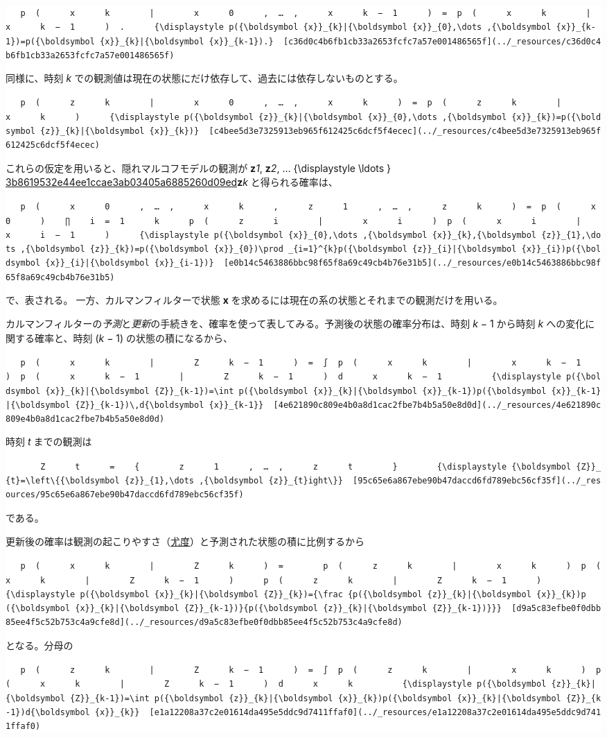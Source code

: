        p  (      x      k        |        x      0      ,  …  ,      x      k  −  1      )  =  p  (      x      k        |        x      k  −  1      )  .      {\displaystyle p({\boldsymbol {x}}_{k}|{\boldsymbol {x}}_{0},\dots ,{\boldsymbol {x}}_{k-1})=p({\boldsymbol {x}}_{k}|{\boldsymbol {x}}_{k-1}).}  [c36d0c4b6fb1cb33a2653fcfc7a57e001486565f](../_resources/c36d0c4b6fb1cb33a2653fcfc7a57e001486565f)

同様に、時刻 *k* での観測値は現在の状態にだけ依存して、過去には依存しないものとする。

       p  (      z      k        |        x      0      ,  …  ,      x      k      )  =  p  (      z      k        |        x      k      )      {\displaystyle p({\boldsymbol {z}}_{k}|{\boldsymbol {x}}_{0},\dots ,{\boldsymbol {x}}_{k})=p({\boldsymbol {z}}_{k}|{\boldsymbol {x}}_{k})}  [c4bee5d3e7325913eb965f612425c6dcf5f4ecec](../_resources/c4bee5d3e7325913eb965f612425c6dcf5f4ecec)

これらの仮定を用いると、隠れマルコフモデルの観測が **z***1*, **z***2*,         …      {\displaystyle \ldots }  [3b8619532e44ee1ccae3ab03405a6885260d09ed](../_resources/3b8619532e44ee1ccae3ab03405a6885260d09ed-1)**z***k* と得られる確率は、

       p  (      x      0      ,  …  ,      x      k      ,      z      1      ,  …  ,      z      k      )  =  p  (      x      0      )    ∏    i  =  1      k      p  (      z      i        |        x      i      )  p  (      x      i        |        x      i  −  1      )      {\displaystyle p({\boldsymbol {x}}_{0},\dots ,{\boldsymbol {x}}_{k},{\boldsymbol {z}}_{1},\dots ,{\boldsymbol {z}}_{k})=p({\boldsymbol {x}}_{0})\prod _{i=1}^{k}p({\boldsymbol {z}}_{i}|{\boldsymbol {x}}_{i})p({\boldsymbol {x}}_{i}|{\boldsymbol {x}}_{i-1})}  [e0b14c5463886bbc98f65f8a69c49cb4b76e31b5](../_resources/e0b14c5463886bbc98f65f8a69c49cb4b76e31b5)

で、表される。
一方、カルマンフィルターで状態 **x** を求めるには現在の系の状態とそれまでの観測だけを用いる。

カルマンフィルターの*予測*と*更新*の手続きを、確率を使って表してみる。予測後の状態の確率分布は、時刻 *k* − 1 から時刻 *k* への変化に関する確率と、時刻 (*k* − 1) の状態の積になるから、

       p  (      x      k        |        Z      k  −  1      )  =  ∫  p  (      x      k        |        x      k  −  1      )  p  (      x      k  −  1        |        Z      k  −  1      )  d      x      k  −  1          {\displaystyle p({\boldsymbol {x}}_{k}|{\boldsymbol {Z}}_{k-1})=\int p({\boldsymbol {x}}_{k}|{\boldsymbol {x}}_{k-1})p({\boldsymbol {x}}_{k-1}|{\boldsymbol {Z}}_{k-1})\,d{\boldsymbol {x}}_{k-1}}  [4e621890c809e4b0a8d1cac2fbe7b4b5a50e8d0d](../_resources/4e621890c809e4b0a8d1cac2fbe7b4b5a50e8d0d)

時刻 *t* までの観測は

           Z      t      =    {        z      1      ,  …  ,      z      t        }        {\displaystyle {\boldsymbol {Z}}_{t}=\left\{{\boldsymbol {z}}_{1},\dots ,{\boldsymbol {z}}_{t}ight\}}  [95c65e6a867ebe90b47daccd6fd789ebc56cf35f](../_resources/95c65e6a867ebe90b47daccd6fd789ebc56cf35f)

である。

更新後の確率は観測の起こりやすさ（[尤度](https://ja.wikipedia.org/wiki/%E5%B0%A4%E5%BA%A6)）と予測された状態の積に比例するから

       p  (      x      k        |        Z      k      )  =        p  (      z      k        |        x      k      )  p  (      x      k        |        Z      k  −  1      )      p  (      z      k        |        Z      k  −  1      )            {\displaystyle p({\boldsymbol {x}}_{k}|{\boldsymbol {Z}}_{k})={\frac {p({\boldsymbol {z}}_{k}|{\boldsymbol {x}}_{k})p({\boldsymbol {x}}_{k}|{\boldsymbol {Z}}_{k-1})}{p({\boldsymbol {z}}_{k}|{\boldsymbol {Z}}_{k-1})}}}  [d9a5c83efbe0f0dbb85ee4f5c52b753c4a9cfe8d](../_resources/d9a5c83efbe0f0dbb85ee4f5c52b753c4a9cfe8d)

となる。分母の

       p  (      z      k        |        Z      k  −  1      )  =  ∫  p  (      z      k        |        x      k      )  p  (      x      k        |        Z      k  −  1      )  d      x      k          {\displaystyle p({\boldsymbol {z}}_{k}|{\boldsymbol {Z}}_{k-1})=\int p({\boldsymbol {z}}_{k}|{\boldsymbol {x}}_{k})p({\boldsymbol {x}}_{k}|{\boldsymbol {Z}}_{k-1})d{\boldsymbol {x}}_{k}}  [e1a12208a37c2e01614da495e5ddc9d7411ffaf0](../_resources/e1a12208a37c2e01614da495e5ddc9d7411ffaf0)
